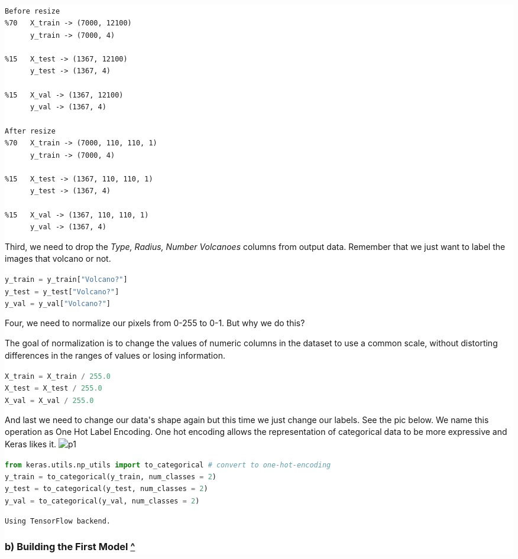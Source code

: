     Before resize
    %70   X_train -> (7000, 12100) 
          y_train -> (7000, 4) 
    
    %15   X_test -> (1367, 12100) 
          y_test -> (1367, 4) 
    
    %15   X_val -> (1367, 12100) 
          y_val -> (1367, 4)
    
    After resize
    %70   X_train -> (7000, 110, 110, 1) 
          y_train -> (7000, 4) 
    
    %15   X_test -> (1367, 110, 110, 1) 
          y_test -> (1367, 4) 
    
    %15   X_val -> (1367, 110, 110, 1) 
          y_val -> (1367, 4)


Third, we need to drop the *Type, Radius, Number Volcanoes* columns from output data. Remember that we just want to label the images that volcano or not.


```python
y_train = y_train["Volcano?"]
y_test = y_test["Volcano?"]
y_val = y_val["Volcano?"]
```

Four, we need to normalize our pixels from 0-255 to 0-1. But why we do this? 

The goal of normalization is to change the values of numeric columns in the dataset to use a common scale, without distorting differences in the ranges of values or losing information.


```python
X_train = X_train / 255.0
X_test = X_test / 255.0
X_val = X_val / 255.0
```

And last we need to change our data's shape again but this time we just change our labels. See the pic below. We name this operation as One Hot Label Encoding. One hot encoding allows the representation of categorical data to be more expressive and Keras likes it.
![p1](https://i.imgur.com/mtimFxh.png)


```python
from keras.utils.np_utils import to_categorical # convert to one-hot-encoding
y_train = to_categorical(y_train, num_classes = 2)
y_test = to_categorical(y_test, num_classes = 2)
y_val = to_categorical(y_val, num_classes = 2)
```

    Using TensorFlow backend.


### b) Building the First Model [^](#0)<a id="7"></a> <br>
